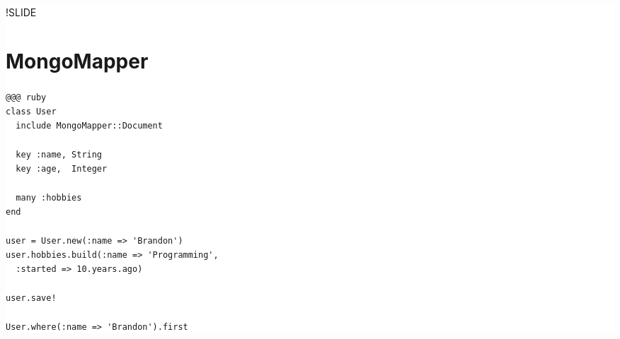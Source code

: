 !SLIDE
# MongoMapper #

    @@@ ruby
    class User
      include MongoMapper::Document

      key :name, String
      key :age,  Integer

      many :hobbies
    end

    user = User.new(:name => 'Brandon')
    user.hobbies.build(:name => 'Programming',
      :started => 10.years.ago)

    user.save!

    User.where(:name => 'Brandon').first

